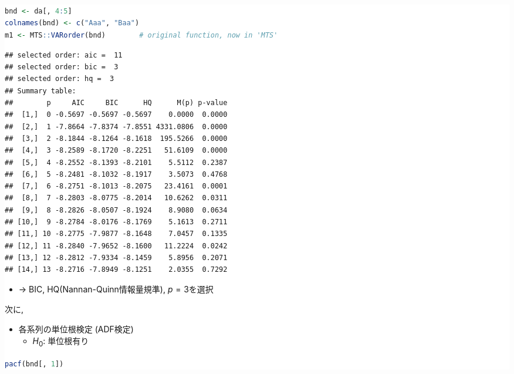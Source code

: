 ```r
bnd <- da[, 4:5]
colnames(bnd) <- c("Aaa", "Baa")
m1 <- MTS::VARorder(bnd)		# original function, now in 'MTS'
```

```
## selected order: aic =  11 
## selected order: bic =  3 
## selected order: hq =  3 
## Summary table:  
##        p     AIC     BIC      HQ      M(p) p-value
##  [1,]  0 -0.5697 -0.5697 -0.5697    0.0000  0.0000
##  [2,]  1 -7.8664 -7.8374 -7.8551 4331.0806  0.0000
##  [3,]  2 -8.1844 -8.1264 -8.1618  195.5266  0.0000
##  [4,]  3 -8.2589 -8.1720 -8.2251   51.6109  0.0000
##  [5,]  4 -8.2552 -8.1393 -8.2101    5.5112  0.2387
##  [6,]  5 -8.2481 -8.1032 -8.1917    3.5073  0.4768
##  [7,]  6 -8.2751 -8.1013 -8.2075   23.4161  0.0001
##  [8,]  7 -8.2803 -8.0775 -8.2014   10.6262  0.0311
##  [9,]  8 -8.2826 -8.0507 -8.1924    8.9080  0.0634
## [10,]  9 -8.2784 -8.0176 -8.1769    5.1613  0.2711
## [11,] 10 -8.2775 -7.9877 -8.1648    7.0457  0.1335
## [12,] 11 -8.2840 -7.9652 -8.1600   11.2224  0.0242
## [13,] 12 -8.2812 -7.9334 -8.1459    5.8956  0.2071
## [14,] 13 -8.2716 -7.8949 -8.1251    2.0355  0.7292
```
- → BIC, HQ(Nannan-Quinn情報量規準), $p=3$を選択

次に,

- 各系列の単位根検定 (ADF検定)
  - $H_0$: 単位根有り

```r
pacf(bnd[, 1])
```
